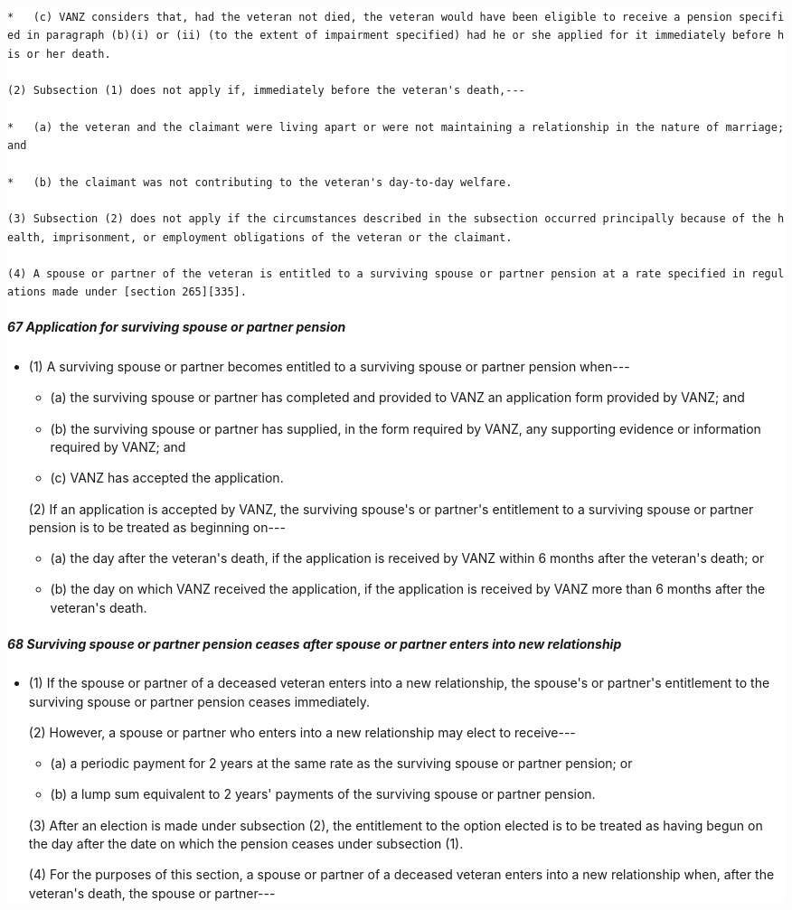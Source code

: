         
    
    *   (c) VANZ considers that, had the veteran not died, the veteran would have been eligible to receive a pension specified in paragraph (b)(i) or (ii) (to the extent of impairment specified) had he or she applied for it immediately before his or her death.
    
    (2) Subsection (1) does not apply if, immediately before the veteran's death,---
        
    *   (a) the veteran and the claimant were living apart or were not maintaining a relationship in the nature of marriage; and
    
    *   (b) the claimant was not contributing to the veteran's day-to-day welfare.
    
    (3) Subsection (2) does not apply if the circumstances described in the subsection occurred principally because of the health, imprisonment, or employment obligations of the veteran or the claimant.
    
    (4) A spouse or partner of the veteran is entitled to a surviving spouse or partner pension at a rate specified in regulations made under [section 265][335].

##### 67 Application for surviving spouse or partner pension
    
*   (1) A surviving spouse or partner becomes entitled to a surviving spouse or partner pension when---
        
    *   (a) the surviving spouse or partner has completed and provided to VANZ an application form provided by VANZ; and
    
    *   (b) the surviving spouse or partner has supplied, in the form required by VANZ, any supporting evidence or information required by VANZ; and
    
    *   (c) VANZ has accepted the application.
    
    (2) If an application is accepted by VANZ, the surviving spouse's or partner's entitlement to a surviving spouse or partner pension is to be treated as beginning on---
        
    *   (a) the day after the veteran's death, if the application is received by VANZ within 6 months after the veteran's death; or
    
    *   (b) the day on which VANZ received the application, if the application is received by VANZ more than 6 months after the veteran's death.
    
    

##### 68 Surviving spouse or partner pension ceases after spouse or partner enters into new relationship
    
*   (1) If the spouse or partner of a deceased veteran enters into a new relationship, the spouse's or partner's entitlement to the surviving spouse or partner pension ceases immediately.
    
    (2) However, a spouse or partner who enters into a new relationship may elect to receive---
        
    *   (a) a periodic payment for 2 years at the same rate as the surviving spouse or partner pension; or
    
    *   (b) a lump sum equivalent to 2 years' payments of the surviving spouse or partner pension.
    
    (3) After an election is made under subsection (2), the entitlement to the option elected is to be treated as having begun on the day after the date on which the pension ceases under subsection (1).
    
    (4) For the purposes of this section, a spouse or partner of a deceased veteran enters into a new relationship when, after the veteran's death, the spouse or partner---
        